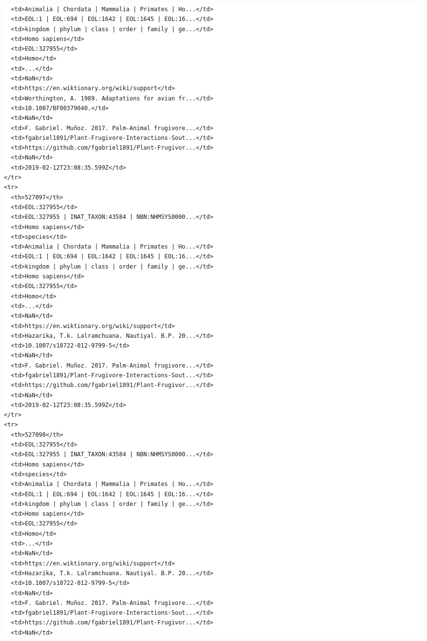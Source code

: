       <td>Animalia | Chordata | Mammalia | Primates | Ho...</td>
      <td>EOL:1 | EOL:694 | EOL:1642 | EOL:1645 | EOL:16...</td>
      <td>kingdom | phylum | class | order | family | ge...</td>
      <td>Homo sapiens</td>
      <td>EOL:327955</td>
      <td>Homo</td>
      <td>...</td>
      <td>NaN</td>
      <td>https://en.wiktionary.org/wiki/support</td>
      <td>Worthington, A. 1989. Adaptations for avian fr...</td>
      <td>10.1007/BF00379040.</td>
      <td>NaN</td>
      <td>F. Gabriel. Muñoz. 2017. Palm-Animal frugivore...</td>
      <td>fgabriel1891/Plant-Frugivore-Interactions-Sout...</td>
      <td>https://github.com/fgabriel1891/Plant-Frugivor...</td>
      <td>NaN</td>
      <td>2019-02-12T23:08:35.599Z</td>
    </tr>
    <tr>
      <th>527097</th>
      <td>EOL:327955</td>
      <td>EOL:327955 | INAT_TAXON:43584 | NBN:NHMSYS0000...</td>
      <td>Homo sapiens</td>
      <td>species</td>
      <td>Animalia | Chordata | Mammalia | Primates | Ho...</td>
      <td>EOL:1 | EOL:694 | EOL:1642 | EOL:1645 | EOL:16...</td>
      <td>kingdom | phylum | class | order | family | ge...</td>
      <td>Homo sapiens</td>
      <td>EOL:327955</td>
      <td>Homo</td>
      <td>...</td>
      <td>NaN</td>
      <td>https://en.wiktionary.org/wiki/support</td>
      <td>Hazarika, T.k. Lalramchuana. Nautiyal. B.P. 20...</td>
      <td>10.1007/s10722-012-9799-5</td>
      <td>NaN</td>
      <td>F. Gabriel. Muñoz. 2017. Palm-Animal frugivore...</td>
      <td>fgabriel1891/Plant-Frugivore-Interactions-Sout...</td>
      <td>https://github.com/fgabriel1891/Plant-Frugivor...</td>
      <td>NaN</td>
      <td>2019-02-12T23:08:35.599Z</td>
    </tr>
    <tr>
      <th>527098</th>
      <td>EOL:327955</td>
      <td>EOL:327955 | INAT_TAXON:43584 | NBN:NHMSYS0000...</td>
      <td>Homo sapiens</td>
      <td>species</td>
      <td>Animalia | Chordata | Mammalia | Primates | Ho...</td>
      <td>EOL:1 | EOL:694 | EOL:1642 | EOL:1645 | EOL:16...</td>
      <td>kingdom | phylum | class | order | family | ge...</td>
      <td>Homo sapiens</td>
      <td>EOL:327955</td>
      <td>Homo</td>
      <td>...</td>
      <td>NaN</td>
      <td>https://en.wiktionary.org/wiki/support</td>
      <td>Hazarika, T.k. Lalramchuana. Nautiyal. B.P. 20...</td>
      <td>10.1007/s10722-012-9799-5</td>
      <td>NaN</td>
      <td>F. Gabriel. Muñoz. 2017. Palm-Animal frugivore...</td>
      <td>fgabriel1891/Plant-Frugivore-Interactions-Sout...</td>
      <td>https://github.com/fgabriel1891/Plant-Frugivor...</td>
      <td>NaN</td>